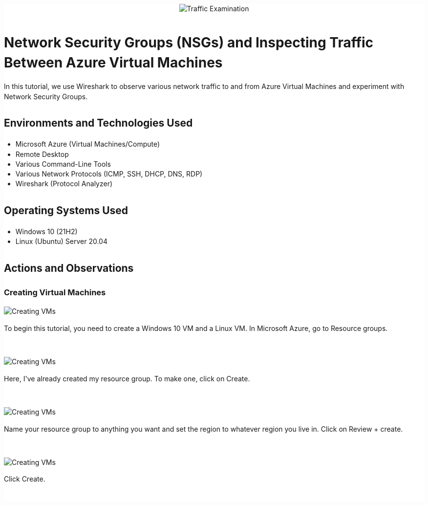 <p align="center">
<img src="https://i.imgur.com/Ua7udoS.png" alt="Traffic Examination"/>
</p>

<h1>Network Security Groups (NSGs) and Inspecting Traffic Between Azure Virtual Machines</h1>
In this tutorial, we use Wireshark to observe various network traffic to and from Azure Virtual Machines and experiment with Network Security Groups. <br />


<h2>Environments and Technologies Used</h2>

- Microsoft Azure (Virtual Machines/Compute)
- Remote Desktop
- Various Command-Line Tools
- Various Network Protocols (ICMP, SSH, DHCP, DNS, RDP)
- Wireshark (Protocol Analyzer)

<h2>Operating Systems Used </h2>

- Windows 10 (21H2)
- Linux (Ubuntu) Server 20.04

<h2>Actions and Observations</h2>

<h3>Creating Virtual Machines</h3>

<p>
<img src="https://i.imgur.com/OqAVhfl.png" height="80%" width="80%" alt="Creating VMs"/>
</p>
<p>
To begin this tutorial, you need to create a Windows 10 VM and a Linux VM. In Microsoft Azure, go to Resource groups.
</p>
<br />

<p>
<img src="https://i.imgur.com/Ag6UfAx.png" height="80%" width="80%" alt="Creating VMs"/>
</p>
<p>
Here, I've already created my resource group. To make one, click on Create.
</p>
<br />

<p>
<img src="https://i.imgur.com/YXRkEOY.png" height="80%" width="80%" alt="Creating VMs"/>
</p>
<p>
Name your resource group to anything you want and set the region to whatever region you live in. Click on Review + create.
</p>
<br />

<p>
<img src="https://i.imgur.com/X8HNU8M.png" height="80%" width="80%" alt="Creating VMs"/>
</p>
<p>
Click Create.
</p>
<br />

